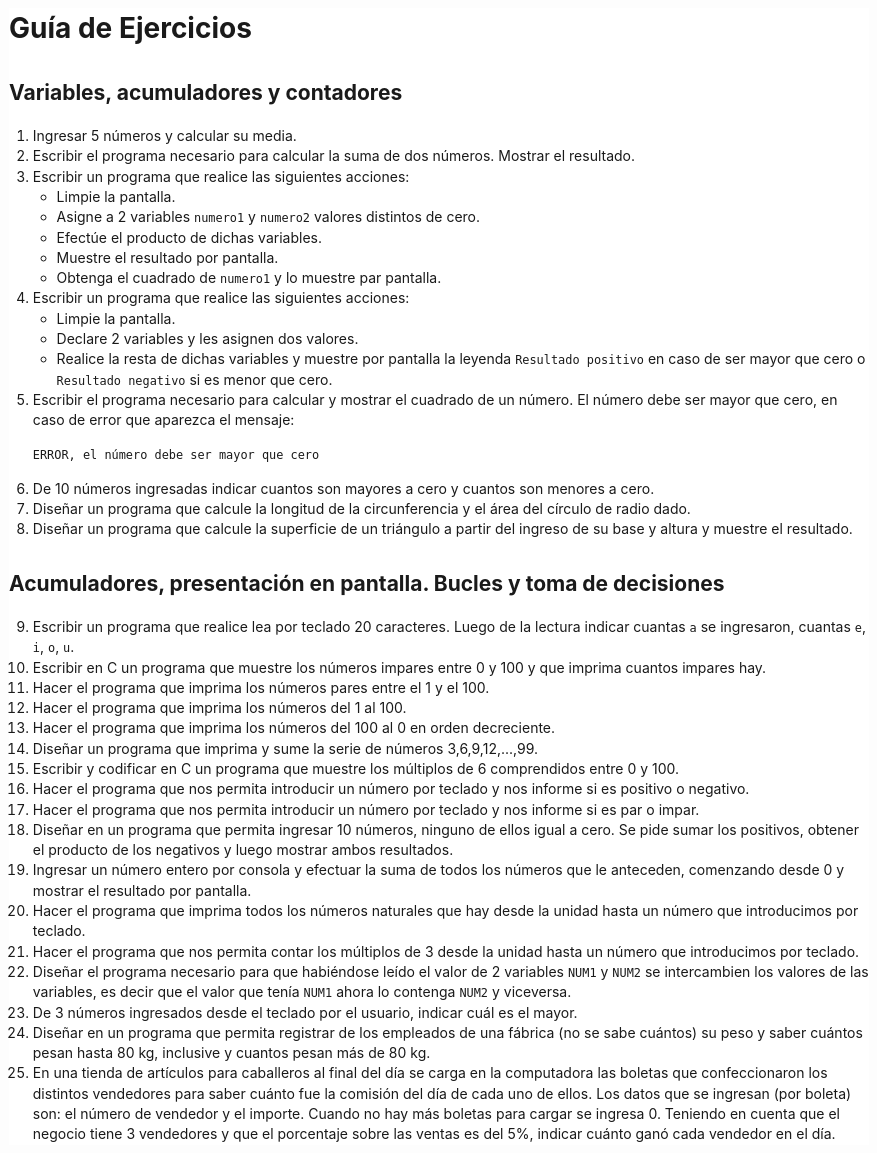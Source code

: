 # Guía de Ejercicios
## Variables, acumuladores y contadores
1. Ingresar 5 números y calcular su media.
1. Escribir el programa necesario para calcular la suma de dos números. Mostrar el resultado.
1. Escribir un programa que realice las siguientes acciones:
    * Limpie la pantalla.
    * Asigne a 2 variables `numero1` y `numero2` valores distintos de cero.
    * Efectúe el producto de dichas variables.
    * Muestre el resultado por pantalla.
    * Obtenga el cuadrado de `numero1` y lo muestre par pantalla.
1. Escribir un programa que realice las siguientes acciones:
    * Limpie la pantalla.
    * Declare 2 variables y les asignen dos valores.
    * Realice la resta de dichas variables y muestre por pantalla la leyenda `Resultado positivo` en caso de ser mayor que cero o `Resultado negativo` si es menor que cero.
1. Escribir el programa necesario para calcular y mostrar el cuadrado de un número. El número debe ser mayor que cero, en caso de error que aparezca el mensaje:
    ```
    ERROR, el número debe ser mayor que cero
    ```
1. De 10 números ingresadas indicar cuantos son mayores a cero y cuantos son menores a cero.
1. Diseñar un programa que calcule la longitud de la circunferencia y el área del círculo de radio dado.
1. Diseñar un programa que calcule la superficie de un triángulo a partir del ingreso de su base y altura y muestre el resultado.
## Acumuladores, presentación en pantalla. Bucles y toma de decisiones
9. Escribir un programa que realice lea por teclado 20 caracteres. Luego de la lectura indicar cuantas `a` se ingresaron, cuantas `e`, `i`, `o`, `u`.
1. Escribir en C un programa que muestre los números impares entre 0 y 100 y que imprima cuantos impares hay.
1. Hacer el programa que imprima los números pares entre el 1 y el 100.
1. Hacer el programa que imprima los números del 1 al 100.
1. Hacer el programa que imprima los números del 100 al 0 en orden decreciente.
1. Diseñar un programa que imprima y sume la serie de números 3,6,9,12,...,99.
1. Escribir y codificar en C un programa que muestre los múltiplos de 6 comprendidos entre 0 y 100.
1. Hacer el programa que nos permita introducir un número por teclado y nos informe si es positivo o negativo.
1. Hacer el programa que nos permita introducir un número por teclado y nos informe si es par o impar.
1. Diseñar en un programa que permita ingresar 10 números, ninguno de ellos igual a cero. Se pide sumar los positivos, obtener el producto de los negativos y luego mostrar ambos resultados.
1. Ingresar un número entero por consola y efectuar la suma de todos los números que le anteceden, comenzando desde 0 y mostrar el resultado por pantalla.
1. Hacer el programa que imprima todos los números naturales que hay desde la unidad hasta un número que introducimos por teclado.
1. Hacer el programa que nos permita contar los múltiplos de 3 desde la unidad hasta un número que introducimos por teclado.
1. Diseñar el programa necesario para que habiéndose leído el valor de 2 variables `NUM1` y `NUM2` se intercambien los valores de las variables, es decir que el valor que tenía `NUM1` ahora lo contenga `NUM2` y viceversa.
1. De 3 números ingresados desde el teclado por el usuario, indicar cuál es el mayor.
1. Diseñar en un programa que permita registrar de los empleados de una fábrica (no se sabe cuántos) su peso y saber cuántos pesan hasta 80 kg, inclusive y cuantos pesan más de 80 kg.
1. En una tienda de artículos para caballeros al final del día se carga en la computadora las boletas que confeccionaron los distintos vendedores para saber cuánto fue la comisión del día de cada uno de ellos. Los datos que se ingresan (por boleta) son: el número de vendedor y el importe. Cuando no hay más boletas para cargar se ingresa 0. Teniendo en cuenta que el negocio tiene 3 vendedores y que el porcentaje sobre las ventas es del 5%, indicar cuánto ganó cada vendedor en el día.